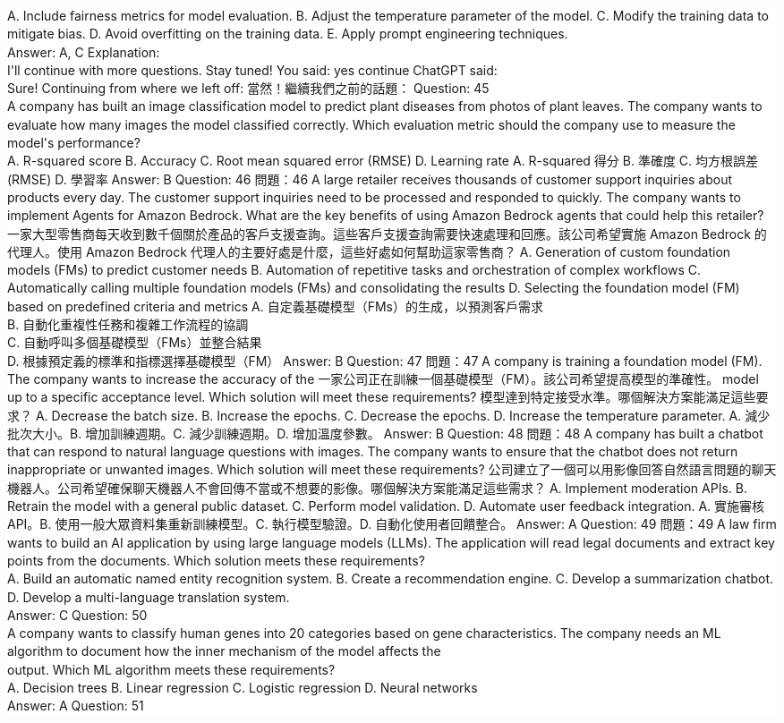 A. Include fairness metrics for model evaluation. B. Adjust the temperature parameter of the model. C. Modify the training data to mitigate bias. D. Avoid overfitting on the training data. E. Apply prompt engineering techniques.   
Answer: A, C Explanation:  
I'll continue with more questions. Stay tuned! You said: yes continue ChatGPT said:   
Sure! Continuing from where we left off:
當然！繼續我們之前的話題：
Question: 45   
A company has built an image classification model to predict plant diseases from photos of plant leaves. The company wants to evaluate how many images the model classified correctly. Which evaluation metric should the company use to measure the model's performance?   
A. R-squared score B. Accuracy C. Root mean squared error (RMSE) D. Learning rate
A. R-squared 得分 B. 準確度 C. 均方根誤差 (RMSE) D. 學習率
Answer: B
Question: 46  問題：46
A large retailer receives thousands of customer support inquiries about products every day. The customer support inquiries need to be processed and responded to quickly. The company wants to implement Agents for Amazon Bedrock. What are the key benefits of using Amazon Bedrock agents that could help this retailer?
一家大型零售商每天收到數千個關於產品的客戶支援查詢。這些客戶支援查詢需要快速處理和回應。該公司希望實施 Amazon Bedrock 的代理人。使用 Amazon Bedrock 代理人的主要好處是什麼，這些好處如何幫助這家零售商？
A. Generation of custom foundation models (FMs) to predict customer needs B. Automation of repetitive tasks and orchestration of complex workflows C. Automatically calling multiple foundation models (FMs) and consolidating the results D. Selecting the foundation model (FM) based on predefined criteria and metrics
A. 自定義基礎模型（FMs）的生成，以預測客戶需求  
B. 自動化重複性任務和複雜工作流程的協調  
C. 自動呼叫多個基礎模型（FMs）並整合結果  
D. 根據預定義的標準和指標選擇基礎模型（FM）
Answer: B
Question: 47  問題：47
A company is training a foundation model (FM). The company wants to increase the accuracy of the
一家公司正在訓練一個基礎模型（FM）。該公司希望提高模型的準確性。
model up to a specific acceptance level. Which solution will meet these requirements?
模型達到特定接受水準。哪個解決方案能滿足這些要求？
A. Decrease the batch size. B. Increase the epochs. C. Decrease the epochs. D. Increase the temperature parameter.
A. 減少批次大小。B. 增加訓練週期。C. 減少訓練週期。D. 增加溫度參數。
Answer: B
Question: 48  問題：48
A company has built a chatbot that can respond to natural language questions with images. The company wants to ensure that the chatbot does not return inappropriate or unwanted images. Which solution will meet these requirements?
公司建立了一個可以用影像回答自然語言問題的聊天機器人。公司希望確保聊天機器人不會回傳不當或不想要的影像。哪個解決方案能滿足這些需求？
A. Implement moderation APIs. B. Retrain the model with a general public dataset. C. Perform model validation. D. Automate user feedback integration.
A. 實施審核 API。B. 使用一般大眾資料集重新訓練模型。C. 執行模型驗證。D. 自動化使用者回饋整合。
Answer: A
Question: 49  問題：49
A law firm wants to build an AI application by using large language models (LLMs). The application will read legal documents and extract key points from the documents. Which solution meets these requirements?   
A. Build an automatic named entity recognition system. B. Create a recommendation engine. C. Develop a summarization chatbot. D. Develop a multi-language translation system.   
Answer: C
Question: 50   
A company wants to classify human genes into 20 categories based on gene characteristics. The company needs an ML algorithm to document how the inner mechanism of the model affects the  
output. Which ML algorithm meets these requirements?   
A. Decision trees B. Linear regression C. Logistic regression D. Neural networks   
Answer: A
Question: 51   